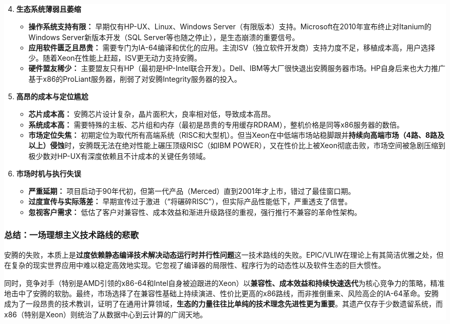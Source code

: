 4.  **生态系统薄弱且萎缩**
    *   **操作系统支持有限：** 早期仅有HP-UX、Linux、Windows Server（有限版本）支持。Microsoft在2010年宣布终止对Itanium的Windows Server新版本开发（SQL Server等也随之停止），是生态崩溃的重要信号。
    *   **应用软件匮乏且昂贵：** 需要专门为IA-64编译和优化的应用。主流ISV（独立软件开发商）支持力度不足，移植成本高，用户选择少。随着Xeon在性能上赶超，ISV更无动力支持安腾。
    *   **硬件盟友稀少：** 主要盟友只有HP（最初是HP-Intel联合开发）。Dell、IBM等大厂很快退出安腾服务器市场。HP自身后来也大力推广基于x86的ProLiant服务器，削弱了对安腾Integrity服务器的投入。

5.  **高昂的成本与定位尴尬**
    *   **芯片成本高：** 安腾芯片设计复杂，晶片面积大，良率相对低，导致成本高昂。
    *   **系统成本高：** 需要特殊的主板、芯片组和内存（最初是昂贵的专用缓存RDRAM），整机价格是同等x86服务器的数倍。
    *   **市场定位失焦：** 初期定位为取代所有高端系统（RISC和大型机）。但当Xeon在中低端市场站稳脚跟并**持续向高端市场（4路、8路及以上）侵蚀**时，安腾既无法在绝对性能上碾压顶级RISC（如IBM POWER），又在性价比上被Xeon彻底击败，市场空间被急剧压缩到极少数对HP-UX有深度依赖且不计成本的关键任务领域。

6.  **市场时机与执行失误**
    *   **严重延期：** 项目启动于90年代初，但第一代产品（Merced）直到2001年才上市，错过了最佳窗口期。
    *   **过度宣传与实际落差：** 早期宣传过于激进（“将碾碎RISC”），但实际产品性能低下，严重透支了信誉。
    *   **忽视客户需求：** 低估了客户对兼容性、成本效益和渐进升级路径的重视，强行推行不兼容的革命性架构。

### 总结：一场理想主义技术路线的悲歌

安腾的失败，本质上是**过度依赖静态编译技术解决动态运行时并行性问题**这一技术路线的失败。EPIC/VLIW在理论上有其简洁优雅之处，但在复杂的现实世界应用中难以稳定高效地实现。它忽视了编译器的局限性、程序行为的动态性以及软件生态的巨大惯性。

同时，竞争对手（特别是AMD引领的x86-64和Intel自身被迫跟进的Xeon）以**兼容性、成本效益和持续快速迭代**为核心竞争力的策略，精准地击中了安腾的软肋。最终，市场选择了在兼容性基础上持续演进、性价比更高的x86路线，而非推倒重来、风险高企的IA-64革命。安腾成为了一段昂贵的技术教训，证明了在通用计算领域，**生态的力量往往比单纯的技术理念先进性更为重要**。其遗产仅存于少数遗留系统，而x86（特别是Xeon）则统治了从数据中心到云计算的广阔天地。